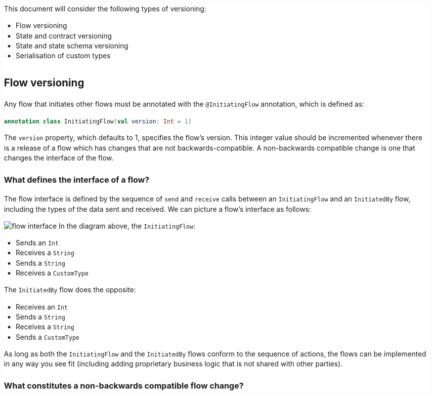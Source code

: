 This document will consider the following types of versioning:


* Flow versioning
* State and contract versioning
* State and state schema versioning
* Serialisation of custom types


## Flow versioning

Any flow that initiates other flows must be annotated with the `@InitiatingFlow` annotation, which is defined as:

```kotlin
annotation class InitiatingFlow(val version: Int = 1)
```

The `version` property, which defaults to 1, specifies the flow’s version. This integer value should be incremented
whenever there is a release of a flow which has changes that are not backwards-compatible. A non-backwards compatible
change is one that changes the interface of the flow.


### What defines the interface of a flow?

The flow interface is defined by the sequence of `send` and `receive` calls between an `InitiatingFlow` and an
`InitiatedBy` flow, including the types of the data sent and received. We can picture a flow’s interface as follows:

![flow interface](/en/images/flow-interface.png "flow interface")
In the diagram above, the `InitiatingFlow`:


* Sends an `Int`
* Receives a `String`
* Sends a `String`
* Receives a `CustomType`

The `InitiatedBy` flow does the opposite:


* Receives an `Int`
* Sends a `String`
* Receives a `String`
* Sends a `CustomType`

As long as both the `InitiatingFlow` and the `InitiatedBy` flows conform to the sequence of actions, the flows can
be implemented in any way you see fit (including adding proprietary business logic that is not shared with other
parties).



### What constitutes a non-backwards compatible flow change?
